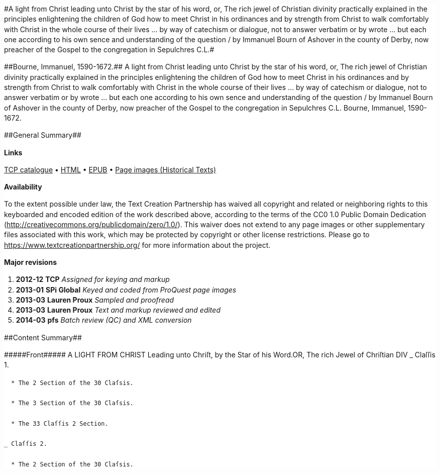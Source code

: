 #A light from Christ leading unto Christ by the star of his word, or, The rich jewel of Christian divinity practically explained in the principles enlightening the children of God how to meet Christ in his ordinances and by strength from Christ to walk comfortably with Christ in the whole course of their lives ... by way of catechism or dialogue, not to answer verbatim or by wrote ... but each one according to his own sence and understanding of the question / by Immanuel Bourn of Ashover in the county of Derby, now preacher of the Gospel to the congregation in Sepulchres C.L.#

##Bourne, Immanuel, 1590-1672.##
A light from Christ leading unto Christ by the star of his word, or, The rich jewel of Christian divinity practically explained in the principles enlightening the children of God how to meet Christ in his ordinances and by strength from Christ to walk comfortably with Christ in the whole course of their lives ... by way of catechism or dialogue, not to answer verbatim or by wrote ... but each one according to his own sence and understanding of the question / by Immanuel Bourn of Ashover in the county of Derby, now preacher of the Gospel to the congregation in Sepulchres C.L.
Bourne, Immanuel, 1590-1672.

##General Summary##

**Links**

[TCP catalogue](http://www.ota.ox.ac.uk/tcp/)  • 
[HTML](http://tei.it.ox.ac.uk/tcp/Texts-HTML/free/A28/A28901.html)  • 
[EPUB](http://tei.it.ox.ac.uk/tcp/Texts-EPUB/free/A28/A28901.epub) • 
[Page images (Historical Texts)](https://historicaltexts.jisc.ac.uk/eebo-15560694e)

**Availability**

To the extent possible under law, the Text Creation Partnership has waived all copyright and related or neighboring rights to this keyboarded and encoded edition of the work described above, according to the terms of the CC0 1.0 Public Domain Dedication (http://creativecommons.org/publicdomain/zero/1.0/). This waiver does not extend to any page images or other supplementary files associated with this work, which may be protected by copyright or other license restrictions. Please go to https://www.textcreationpartnership.org/ for more information about the project.

**Major revisions**

1. __2012-12__ __TCP__ *Assigned for keying and markup*
1. __2013-01__ __SPi Global__ *Keyed and coded from ProQuest page images*
1. __2013-03__ __Lauren Proux__ *Sampled and proofread*
1. __2013-03__ __Lauren Proux__ *Text and markup reviewed and edited*
1. __2014-03__ __pfs__ *Batch review (QC) and XML conversion*

##Content Summary##

#####Front#####
A LIGHT FROM CHRIST Leading unto Chriſt, by the Star of his Word.OR, The rich Jewel of Chriſtian DIV
    _ Claſſis 1.

      * The 2 Section of the 30 Claſsis.

      * The 3 Section of the 30 Claſsis.

      * The 33 Claſſis 2 Section.

    _ Claſſis 2.

      * The 2 Section of the 30 Claſsis.
